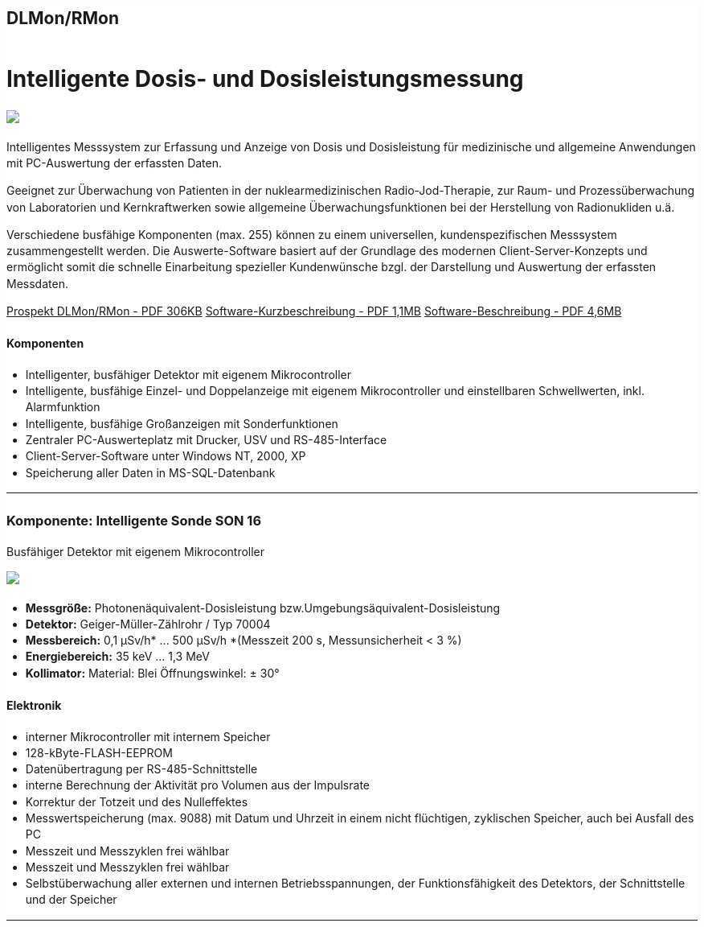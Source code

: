DLMon/RMon
-----------

# Intelligente Dosis- und Dosisleistungsmessung

![](../media/img/dlmonsymb.jpg)

Intelligentes Messsystem zur Erfassung und Anzeige von Dosis und Dosisleistung für medizinische und allgemeine Anwendungen mit PC-Auswertung der erfassten Daten.

Geeignet zur Überwachung von Patienten in der nuklearmedizinischen Radio-Jod-Therapie, zur Raum- und Prozessüberwachung von Laboratorien und Kernkraftwerken sowie allgemeine Überwachungsfunktionen bei der Herstellung von Radionukliden u.ä.

Verschiedene busfähige Komponenten (max. 255) können zu einem universellen, kundenspezifischen Messsystem zusammengestellt werden. Die Auswerte-Software basiert auf der Grundlage des modernen Client-Server-Konzepts und ermöglicht somit die schnelle Einarbeitung spezieller Kundenwünsche bzgl. der Darstellung und Auswertung der erfassten Messdaten.

[Prospekt DLMon/RMon - PDF 306KB](../media/pdf/DLMon%20RMon%20Prospekt%20DE%2004-2014.pdf)
[Software-Kurzbeschreibung - PDF 1,1MB](../media/pdf/step_dlmon_skb_dlmon_software_kurzbeschreibung.pdf)
[Software-Beschreibung - PDF 4,6MB](../media/pdf/step_dlmon_sb_softwarebeschreibung_dlmon__v5.7.0.pdf)

#### Komponenten

*	Intelligenter, busfähiger Detektor mit eigenem Mikrocontroller
*	Intelligente, busfähige Einzel- und Doppelanzeige mit eigenem Mikrocontroller und einstellbaren Schwellwerten, inkl. Alarmfunktion
*	Intelligente, busfähige Großanzeigen mit Sonderfunktionen
*	Zentraler PC-Auswerteplatz mit Drucker, USV und RS-485-Interface 
*	Client-Server-Software unter Windows NT, 2000, XP 
*	Speicherung aller Daten in MS-SQL-Datenbank

---

### Komponente: Intelligente Sonde SON 16

Busfähiger Detektor mit eigenem Mikrocontroller

![](../media/img/son16.gif)

*	**Messgröße:** Photonenäquivalent-Dosisleistung bzw.Umgebungsäquivalent-Dosisleistung
*	**Detektor:** Geiger-Müller-Zählrohr / Typ 70004
*	**Messbereich:** 0,1 µSv/h* ... 500 µSv/h \*(Messzeit 200 s, Messunsicherheit < 3 %)
*	**Energiebereich:**	35 keV ... 1,3 MeV
*	**Kollimator:**	Material: Blei
	Öffnungswinkel: ± 30°

#### Elektronik
*	interner Mikrocontroller mit internem Speicher
*	128-kByte-FLASH-EEPROM
*	Datenübertragung per RS-485-Schnittstelle
*	interne Berechnung der Aktivität pro Volumen aus der Impulsrate
*	Korrektur der Totzeit und des Nulleffektes
*	Messwertspeicherung (max. 9088) mit Datum und Uhrzeit in einem nicht flüchtigen, zyklischen Speicher, auch bei Ausfall des PC
*	Messzeit und Messzyklen frei wählbar
*	Messzeit und Messzyklen frei wählbar
*	Selbstüberwachung aller externen und internen Betriebsspannungen, der Funktionsfähigkeit des Detektors, der Schnittstelle und der Speicher

---